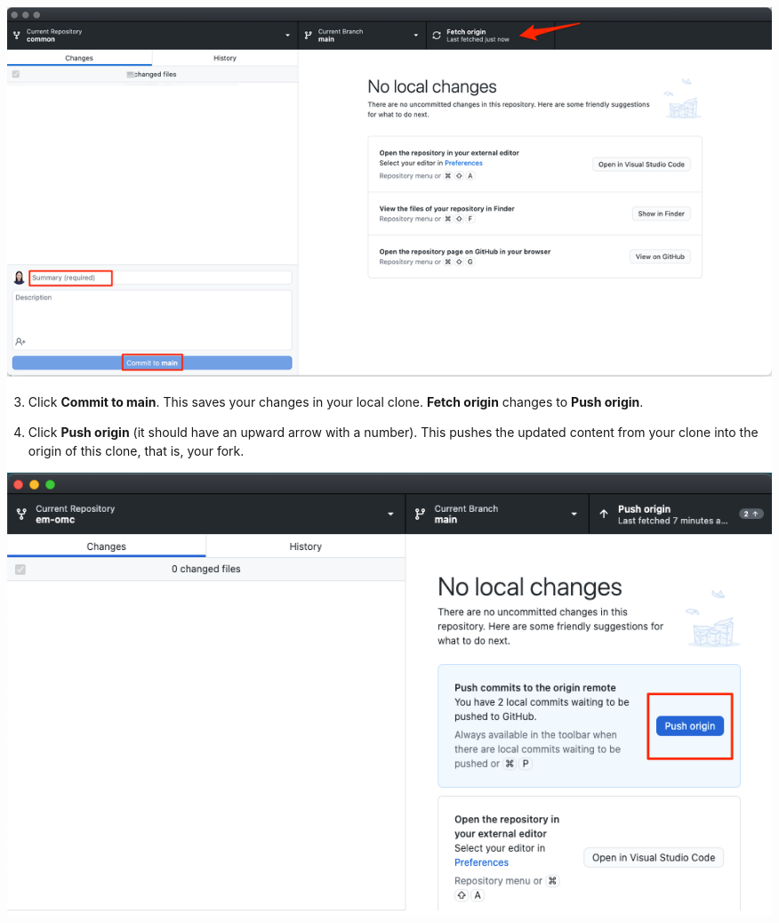   ![Enter a summary of your changes.](./images/git-hub-commit-to-main.png " ")

3. Click **Commit to main**. This saves your changes in your local clone. **Fetch origin** changes to **Push origin**.

4. Click **Push origin** (it should have an upward arrow with a number). This pushes the updated content from your clone into the origin of this clone, that is, your fork.

  ![Push updated content to the origin.](./images/push-origin.png " ")
